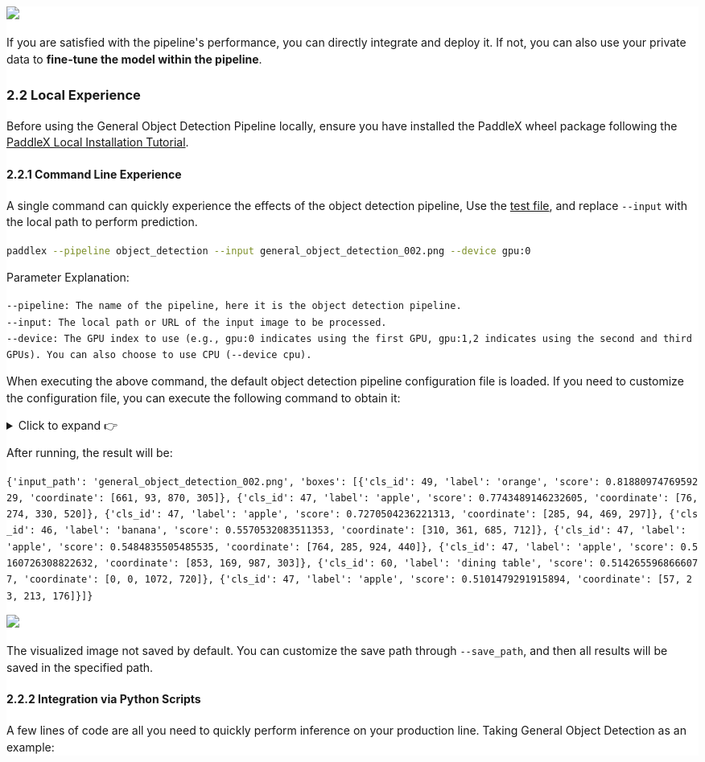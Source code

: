 <img src="https://raw.githubusercontent.com/cuicheng01/PaddleX_doc_images/main/images/pipelines/object_detection/02.png">

If you are satisfied with the pipeline's performance, you can directly integrate and deploy it. If not, you can also use your private data to <b>fine-tune the model within the pipeline</b>.

### 2.2 Local Experience
Before using the General Object Detection Pipeline locally, ensure you have installed the PaddleX wheel package following the [PaddleX Local Installation Tutorial](../../../installation/installation.md).

#### 2.2.1 Command Line Experience
A single command can quickly experience the effects of the object detection pipeline, Use the [test file](https://paddle-model-ecology.bj.bcebos.com/paddlex/imgs/demo_image/general_object_detection_002.png), and replace `--input` with the local path to perform prediction.

```bash
paddlex --pipeline object_detection --input general_object_detection_002.png --device gpu:0
```
Parameter Explanation:

```
--pipeline: The name of the pipeline, here it is the object detection pipeline.
--input: The local path or URL of the input image to be processed.
--device: The GPU index to use (e.g., gpu:0 indicates using the first GPU, gpu:1,2 indicates using the second and third GPUs). You can also choose to use CPU (--device cpu).
```

When executing the above command, the default object detection pipeline configuration file is loaded. If you need to customize the configuration file, you can execute the following command to obtain it:

<details><summary> Click to expand 👉</summary></details>

After running, the result will be:

```
{'input_path': 'general_object_detection_002.png', 'boxes': [{'cls_id': 49, 'label': 'orange', 'score': 0.8188097476959229, 'coordinate': [661, 93, 870, 305]}, {'cls_id': 47, 'label': 'apple', 'score': 0.7743489146232605, 'coordinate': [76, 274, 330, 520]}, {'cls_id': 47, 'label': 'apple', 'score': 0.7270504236221313, 'coordinate': [285, 94, 469, 297]}, {'cls_id': 46, 'label': 'banana', 'score': 0.5570532083511353, 'coordinate': [310, 361, 685, 712]}, {'cls_id': 47, 'label': 'apple', 'score': 0.5484835505485535, 'coordinate': [764, 285, 924, 440]}, {'cls_id': 47, 'label': 'apple', 'score': 0.5160726308822632, 'coordinate': [853, 169, 987, 303]}, {'cls_id': 60, 'label': 'dining table', 'score': 0.5142655968666077, 'coordinate': [0, 0, 1072, 720]}, {'cls_id': 47, 'label': 'apple', 'score': 0.5101479291915894, 'coordinate': [57, 23, 213, 176]}]}
```

<img src="https://raw.githubusercontent.com/cuicheng01/PaddleX_doc_images/main/images/pipelines/object_detection/03.png">

The visualized image not saved by default. You can customize the save path through `--save_path`, and then all results will be saved in the specified path.

#### 2.2.2 Integration via Python Scripts
A few lines of code are all you need to quickly perform inference on your production line. Taking General Object Detection as an example:
